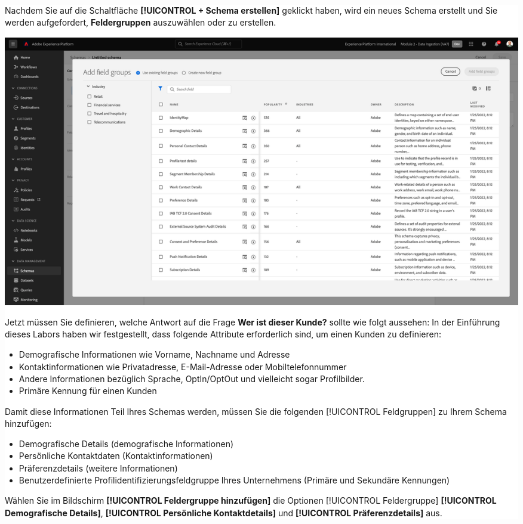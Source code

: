 Nachdem Sie auf die Schaltfläche **[!UICONTROL + Schema erstellen]** geklickt haben, wird ein neues Schema erstellt und Sie werden aufgefordert, **Feldergruppen** auszuwählen oder zu erstellen.

![Datenaufnahme](./images/emptyschema.png)

Jetzt müssen Sie definieren, welche Antwort auf die Frage **Wer ist dieser Kunde?** sollte wie folgt aussehen:
In der Einführung dieses Labors haben wir festgestellt, dass folgende Attribute erforderlich sind, um einen Kunden zu definieren:

- Demografische Informationen wie Vorname, Nachname und Adresse
- Kontaktinformationen wie Privatadresse, E-Mail-Adresse oder Mobiltelefonnummer
- Andere Informationen bezüglich Sprache, OptIn/OptOut und vielleicht sogar Profilbilder.
- Primäre Kennung für einen Kunden

Damit diese Informationen Teil Ihres Schemas werden, müssen Sie die folgenden [!UICONTROL Feldgruppen] zu Ihrem Schema hinzufügen:

- Demografische Details (demografische Informationen)
- Persönliche Kontaktdaten (Kontaktinformationen)
- Präferenzdetails (weitere Informationen)
- Benutzerdefinierte Profilidentifizierungsfeldgruppe Ihres Unternehmens (Primäre und Sekundäre Kennungen)

Wählen Sie im Bildschirm **[!UICONTROL Feldergruppe hinzufügen]** die Optionen [!UICONTROL Feldergruppe] **[!UICONTROL Demografische Details]**, **[!UICONTROL Persönliche Kontaktdetails]** und **[!UICONTROL Präferenzdetails]** aus.

